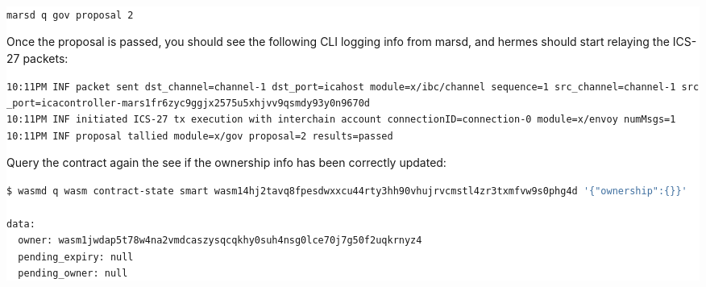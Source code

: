 ```bash
marsd q gov proposal 2
```

Once the proposal is passed, you should see the following CLI logging info from marsd, and hermes should start relaying the ICS-27 packets:

```plain
10:11PM INF packet sent dst_channel=channel-1 dst_port=icahost module=x/ibc/channel sequence=1 src_channel=channel-1 src_port=icacontroller-mars1fr6zyc9ggjx2575u5xhjvv9qsmdy93y0n9670d
10:11PM INF initiated ICS-27 tx execution with interchain account connectionID=connection-0 module=x/envoy numMsgs=1
10:11PM INF proposal tallied module=x/gov proposal=2 results=passed
```

Query the contract again the see if the ownership info has been correctly updated:

```bash
$ wasmd q wasm contract-state smart wasm14hj2tavq8fpesdwxxcu44rty3hh90vhujrvcmstl4zr3txmfvw9s0phg4d '{"ownership":{}}'

data:
  owner: wasm1jwdap5t78w4na2vmdcaszysqcqkhy0suh4nsg0lce70j7g50f2uqkrnyz4
  pending_expiry: null
  pending_owner: null
```

[1]: https://github.com/mars-protocol/hub
[2]: https://github.com/CosmWasm/wasmd
[3]: https://github.com/informalsystems/hermes.git
[4]: https://github.com/steak-enjoyers/cw-template
[5]: https://github.com/steak-enjoyers/cw-plus-plus/tree/main/packages/ownable
